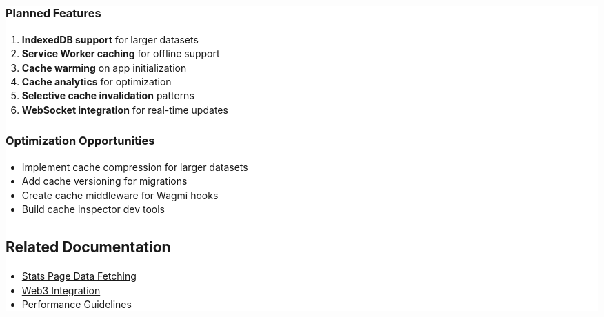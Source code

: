 ### Planned Features
1. **IndexedDB support** for larger datasets
2. **Service Worker caching** for offline support
3. **Cache warming** on app initialization
4. **Cache analytics** for optimization
5. **Selective cache invalidation** patterns
6. **WebSocket integration** for real-time updates

### Optimization Opportunities
- Implement cache compression for larger datasets
- Add cache versioning for migrations
- Create cache middleware for Wagmi hooks
- Build cache inspector dev tools

## Related Documentation

- [Stats Page Data Fetching](./STATS_FETCH.md)
- [Web3 Integration](../src/web3/README.md)
- [Performance Guidelines](./PERFORMANCE.md)